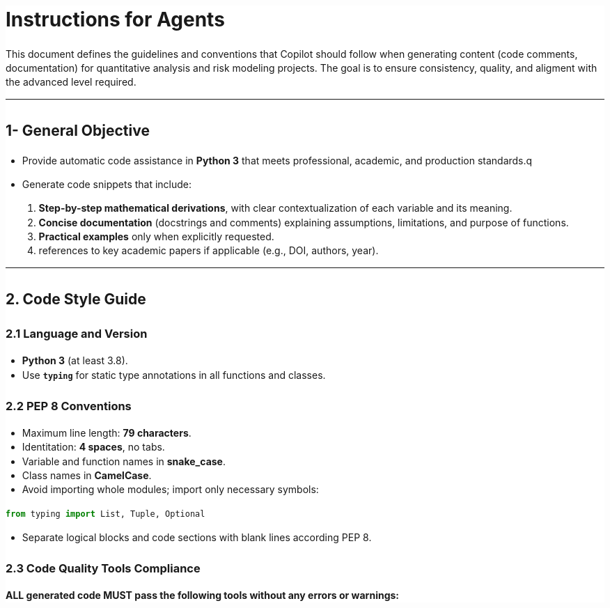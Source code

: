 # Instructions for Agents

This document defines the guidelines and
conventions that Copilot should follow when
 generating content (code comments,
 documentation) for quantitative analysis
 and risk modeling projects. The goal is to
 ensure consistency, quality, and aligment
 with the advanced level required.

 ---

 ## 1- General Objective

 - Provide automatic code assistance in **Python 3**
 that meets professional, academic, and production standards.q  

 - Generate code snippets that include:
    1. **Step-by-step mathematical derivations**, with clear contextualization
    of each variable and its meaning.
    2. **Concise documentation** (docstrings and comments) explaining assumptions,
    limitations, and purpose of functions.
    3. **Practical examples** only when explicitly requested.
    4. references to key academic papers if applicable (e.g., DOI, authors, year).

---

## 2. Code Style Guide

### 2.1 Language and Version

- **Python 3** (at least 3.8).
- Use **`typing`** for static type annotations in all functions and classes.

### 2.2 PEP 8 Conventions

- Maximum line length: **79 characters**.
- Identitation: **4 spaces**, no tabs.
- Variable and function names in **snake_case**.
- Class names in **CamelCase**.
- Avoid importing whole modules; import only necessary symbols:

```python
from typing import List, Tuple, Optional
```

- Separate logical blocks and code sections with blank lines according PEP 8.

### 2.3 Code Quality Tools Compliance

**ALL generated code MUST pass the following tools without any errors or warnings:**

